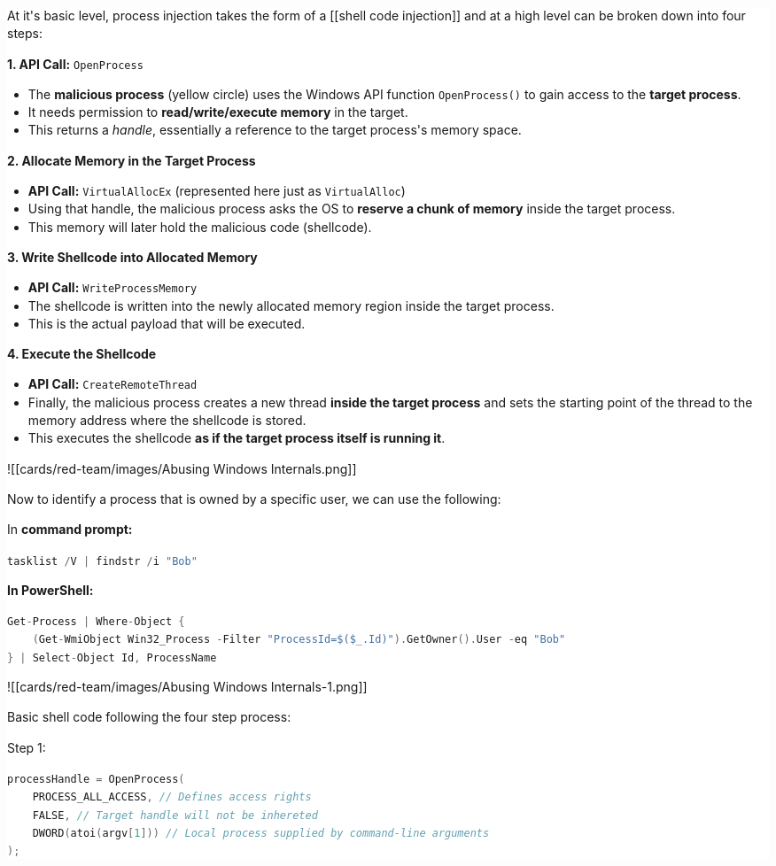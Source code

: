 At it's basic level, process injection takes the form of a [[shell code injection]] and at a high level can be broken down into four steps:

**1. API Call:** `OpenProcess`

- The **malicious process** (yellow circle) uses the Windows API function `OpenProcess()` to gain access to the **target process**.
- It needs permission to **read/write/execute memory** in the target.
- This returns a _handle_, essentially a reference to the target process's memory space.

**2. Allocate Memory in the Target Process**

- **API Call:**  `VirtualAllocEx` (represented here just as `VirtualAlloc`)
- Using that handle, the malicious process asks the OS to **reserve a chunk of memory** inside the target process.
- This memory will later hold the malicious code (shellcode).

**3. Write Shellcode into Allocated Memory**

- **API Call:**  `WriteProcessMemory`
- The shellcode is written into the newly allocated memory region inside the target process.
- This is the actual payload that will be executed.
    
**4. Execute the Shellcode**

- **API Call:** `CreateRemoteThread`
- Finally, the malicious process creates a new thread **inside the target process** and sets the starting point of the thread to the memory address where the shellcode is stored.
- This executes the shellcode **as if the target process itself is running it**.

![[cards/red-team/images/Abusing Windows Internals.png]]

Now to identify a process that is owned by a specific user, we can use the following:

In **command prompt:**

```C
tasklist /V | findstr /i "Bob"
```

**In PowerShell:**

```C
Get-Process | Where-Object {
    (Get-WmiObject Win32_Process -Filter "ProcessId=$($_.Id)").GetOwner().User -eq "Bob"
} | Select-Object Id, ProcessName
```

![[cards/red-team/images/Abusing Windows Internals-1.png]]

Basic shell code following the four step process:

Step 1:

```cpp
processHandle = OpenProcess(
	PROCESS_ALL_ACCESS, // Defines access rights
	FALSE, // Target handle will not be inhereted
	DWORD(atoi(argv[1])) // Local process supplied by command-line arguments 
);
```
